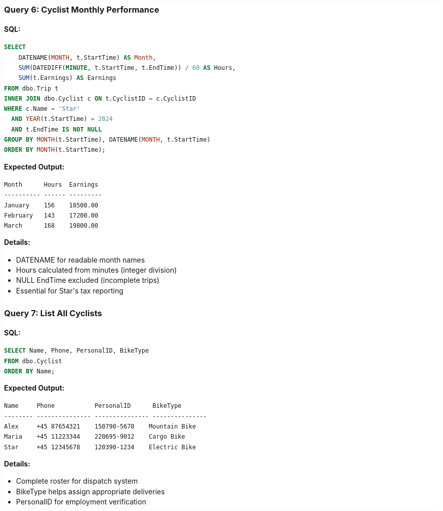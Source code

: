### Query 6: Cyclist Monthly Performance

**SQL:**
```sql
SELECT
    DATENAME(MONTH, t.StartTime) AS Month,
    SUM(DATEDIFF(MINUTE, t.StartTime, t.EndTime)) / 60 AS Hours,
    SUM(t.Earnings) AS Earnings
FROM dbo.Trip t
INNER JOIN dbo.Cyclist c ON t.CyclistID = c.CyclistID
WHERE c.Name = 'Star'
  AND YEAR(t.StartTime) = 2024
  AND t.EndTime IS NOT NULL
GROUP BY MONTH(t.StartTime), DATENAME(MONTH, t.StartTime)
ORDER BY MONTH(t.StartTime);
```

**Expected Output:**
```
Month      Hours  Earnings
---------- ------ ---------
January    156    18500.00
February   143    17200.00
March      168    19800.00
```

**Details:**
- DATENAME for readable month names
- Hours calculated from minutes (integer division)
- NULL EndTime excluded (incomplete trips)
- Essential for Star's tax reporting

### Query 7: List All Cyclists

**SQL:**
```sql
SELECT Name, Phone, PersonalID, BikeType
FROM dbo.Cyclist
ORDER BY Name;
```

**Expected Output:**
```
Name     Phone           PersonalID      BikeType
-------- --------------- --------------- ---------------
Alex     +45 87654321    150790-5678    Mountain Bike
Maria    +45 11223344    220695-9012    Cargo Bike
Star     +45 12345678    120390-1234    Electric Bike
```

**Details:**
- Complete roster for dispatch system
- BikeType helps assign appropriate deliveries
- PersonalID for employment verification
